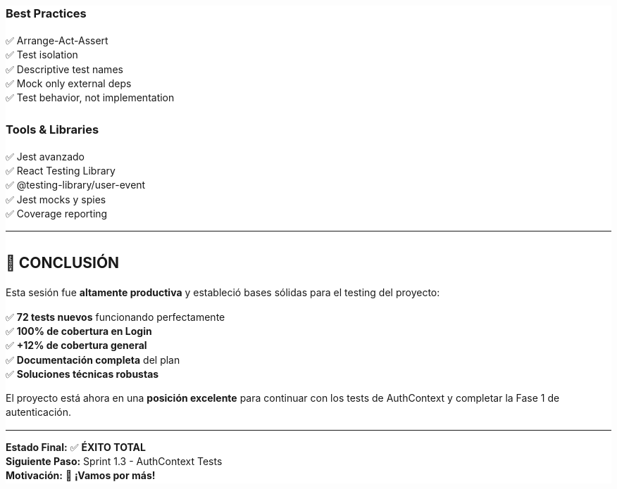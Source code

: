 ### Best Practices
✅ Arrange-Act-Assert  
✅ Test isolation  
✅ Descriptive test names  
✅ Mock only external deps  
✅ Test behavior, not implementation

### Tools & Libraries
✅ Jest avanzado  
✅ React Testing Library  
✅ @testing-library/user-event  
✅ Jest mocks y spies  
✅ Coverage reporting

---

## 🏁 CONCLUSIÓN

Esta sesión fue **altamente productiva** y estableció bases sólidas para el testing del proyecto:

✅ **72 tests nuevos** funcionando perfectamente  
✅ **100% de cobertura en Login**  
✅ **+12% de cobertura general**  
✅ **Documentación completa** del plan  
✅ **Soluciones técnicas robustas**  

El proyecto está ahora en una **posición excelente** para continuar con los tests de AuthContext y completar la Fase 1 de autenticación.

---

**Estado Final:** ✅ **ÉXITO TOTAL**  
**Siguiente Paso:** Sprint 1.3 - AuthContext Tests  
**Motivación:** 🚀 **¡Vamos por más!**


